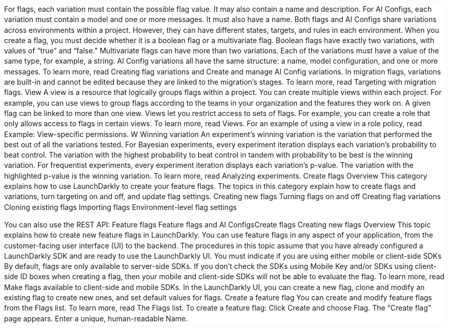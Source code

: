 For flags, each variation must contain the possible flag value. It may also contain a name and description. For AI Configs, each variation must contain a model and one or more messages. It must also have a name.
Both flags and AI Configs share variations across environments within a project. However, they can have different states, targets, and rules in each environment.
When you create a flag, you must decide whether it is a boolean flag or a multivariate flag. Boolean flags have exactly two variations, with values of “true” and “false.” Multivariate flags can have more than two variations. Each of the variations must have a value of the same type, for example, a string.
AI Config variations all have the same structure: a name, model configuration, and one or more messages.
To learn more, read Creating flag variations and Create and manage AI Config variations.
In migration flags, variations are built-in and cannot be edited because they are linked to the migration’s stages. To learn more, read Targeting with migration flags.
View
A view is a resource that logically groups flags within a project. You can create multiple views within each project. For example, you can use views to group flags according to the teams in your organization and the features they work on. A given flag can be linked to more than one view.
Views let you restrict access to sets of flags. For example, you can create a role that only allows access to flags in certain views.
To learn more, read Views. For an example of using a view in a role policy, read Example: View-specific permissions.
W
Winning variation
An experiment’s winning variation is the variation that performed the best out of all the variations tested.
For Bayesian experiments, every experiment iteration displays each variation’s probability to beat control. The variation with the highest probability to beat control in tandem with probability to be best is the winning variation.
For frequentist experiments, every experiment iteration displays each variation’s p-value. The variation with the highlighted p-value is the winning variation.
To learn more, read Analyzing experiments.
Create flags
Overview
This category explains how to use LaunchDarkly to create your feature flags.
The topics in this category explain how to create flags and variations, turn targeting on and off, and update flag settings.
Creating new flags
Turning flags on and off
Creating flag variations
Cloning existing flags
Importing flags
Environment-level flag settings

You can also use the REST API: Feature flags
Feature flags and AI ConfigsCreate flags
Creating new flags
Overview
This topic explains how to create new feature flags in LaunchDarkly. You can use feature flags in any aspect of your application, from the customer-facing user interface (UI) to the backend.
The procedures in this topic assume that you have already configured a LaunchDarkly SDK and are ready to use the LaunchDarkly UI.
You must indicate if you are using either mobile or client-side SDKs
By default, flags are only available to server-side SDKs. If you don’t check the SDKs using Mobile Key and/or SDKs using client-side ID boxes when creating a flag, then your mobile and client-side SDKs will not be able to evaluate the flag. To learn more, read Make flags available to client-side and mobile SDKs.
In the LaunchDarkly UI, you can create a new flag, clone and modify an existing flag to create new ones, and set default values for flags.
Create a feature flag
You can create and modify feature flags from the Flags list. To learn more, read The Flags list.
To create a feature flag:
Click Create and choose Flag. The “Create flag” page appears.
Enter a unique, human-readable Name.